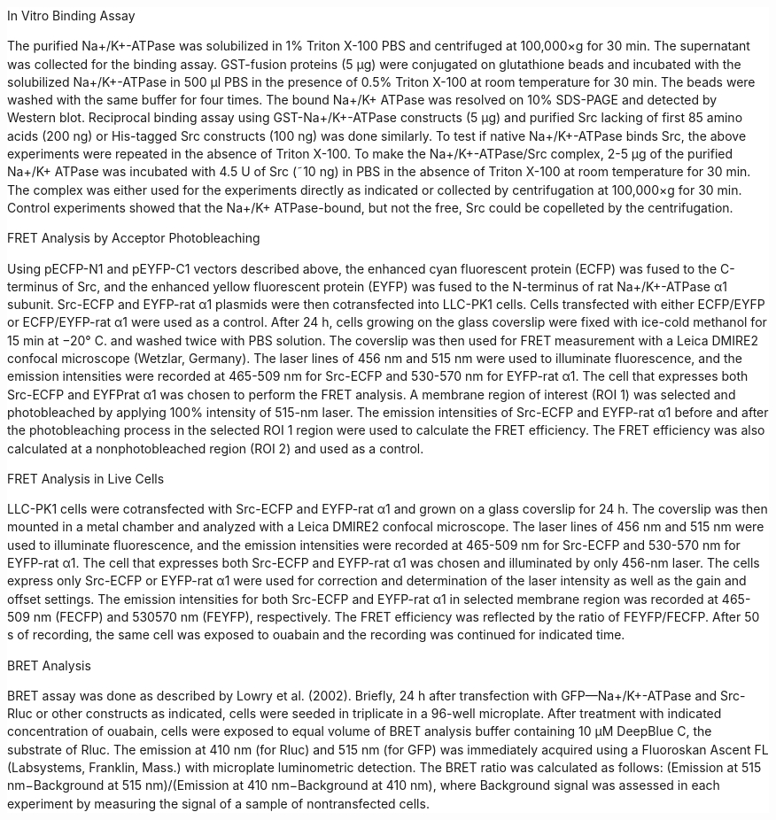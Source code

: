 In Vitro Binding Assay

The purified Na+/K+-ATPase was solubilized in 1% Triton X-100 PBS and centrifuged at 100,000×g for 30 min. The supernatant was collected for the binding assay. GST-fusion proteins (5 μg) were conjugated on glutathione beads and incubated with the solubilized Na+/K+-ATPase in 500 μl PBS in the presence of 0.5% Triton X-100 at room temperature for 30 min. The beads were washed with the same buffer for four times. The bound Na+/K+ ATPase was resolved on 10% SDS-PAGE and detected by Western blot. Reciprocal binding assay using GST-Na+/K+-ATPase constructs (5 μg) and purified Src lacking of first 85 amino acids (200 ng) or His-tagged Src constructs (100 ng) was done similarly. To test if native Na+/K+-ATPase binds Src, the above experiments were repeated in the absence of Triton X-100. To make the Na+/K+-ATPase/Src complex, 2-5 μg of the purified Na+/K+ ATPase was incubated with 4.5 U of Src (˜10 ng) in PBS in the absence of Triton X-100 at room temperature for 30 min. The complex was either used for the experiments directly as indicated or collected by centrifugation at 100,000×g for 30 min. Control experiments showed that the Na+/K+ ATPase-bound, but not the free, Src could be copelleted by the centrifugation.

FRET Analysis by Acceptor Photobleaching

Using pECFP-N1 and pEYFP-C1 vectors described above, the enhanced cyan fluorescent protein (ECFP) was fused to the C-terminus of Src, and the enhanced yellow fluorescent protein (EYFP) was fused to the N-terminus of rat Na+/K+-ATPase α1 subunit. Src-ECFP and EYFP-rat α1 plasmids were then cotransfected into LLC-PK1 cells. Cells transfected with either ECFP/EYFP or ECFP/EYFP-rat α1 were used as a control. After 24 h, cells growing on the glass coverslip were fixed with ice-cold methanol for 15 min at −20° C. and washed twice with PBS solution. The coverslip was then used for FRET measurement with a Leica DMIRE2 confocal microscope (Wetzlar, Germany). The laser lines of 456 nm and 515 nm were used to illuminate fluorescence, and the emission intensities were recorded at 465-509 nm for Src-ECFP and 530-570 nm for EYFP-rat α1. The cell that expresses both Src-ECFP and EYFPrat α1 was chosen to perform the FRET analysis. A membrane region of interest (ROI 1) was selected and photobleached by applying 100% intensity of 515-nm laser. The emission intensities of Src-ECFP and EYFP-rat α1 before and after the photobleaching process in the selected ROI 1 region were used to calculate the FRET efficiency. The FRET efficiency was also calculated at a nonphotobleached region (ROI 2) and used as a control.

FRET Analysis in Live Cells

LLC-PK1 cells were cotransfected with Src-ECFP and EYFP-rat α1 and grown on a glass coverslip for 24 h. The coverslip was then mounted in a metal chamber and analyzed with a Leica DMIRE2 confocal microscope. The laser lines of 456 nm and 515 nm were used to illuminate fluorescence, and the emission intensities were recorded at 465-509 nm for Src-ECFP and 530-570 nm for EYFP-rat α1. The cell that expresses both Src-ECFP and EYFP-rat α1 was chosen and illuminated by only 456-nm laser. The cells express only Src-ECFP or EYFP-rat α1 were used for correction and determination of the laser intensity as well as the gain and offset settings. The emission intensities for both Src-ECFP and EYFP-rat α1 in selected membrane region was recorded at 465-509 nm (FECFP) and 530570 nm (FEYFP), respectively. The FRET efficiency was reflected by the ratio of FEYFP/FECFP. After 50 s of recording, the same cell was exposed to ouabain and the recording was continued for indicated time.

BRET Analysis

BRET assay was done as described by Lowry et al. (2002). Briefly, 24 h after transfection with GFP—Na+/K+-ATPase and Src-Rluc or other constructs as indicated, cells were seeded in triplicate in a 96-well microplate. After treatment with indicated concentration of ouabain, cells were exposed to equal volume of BRET analysis buffer containing 10 μM DeepBlue C, the substrate of Rluc. The emission at 410 nm (for Rluc) and 515 nm (for GFP) was immediately acquired using a Fluoroskan Ascent FL (Labsystems, Franklin, Mass.) with microplate luminometric detection. The BRET ratio was calculated as follows: (Emission at 515 nm−Background at 515 nm)/(Emission at 410 nm−Background at 410 nm), where Background signal was assessed in each experiment by measuring the signal of a sample of nontransfected cells.
